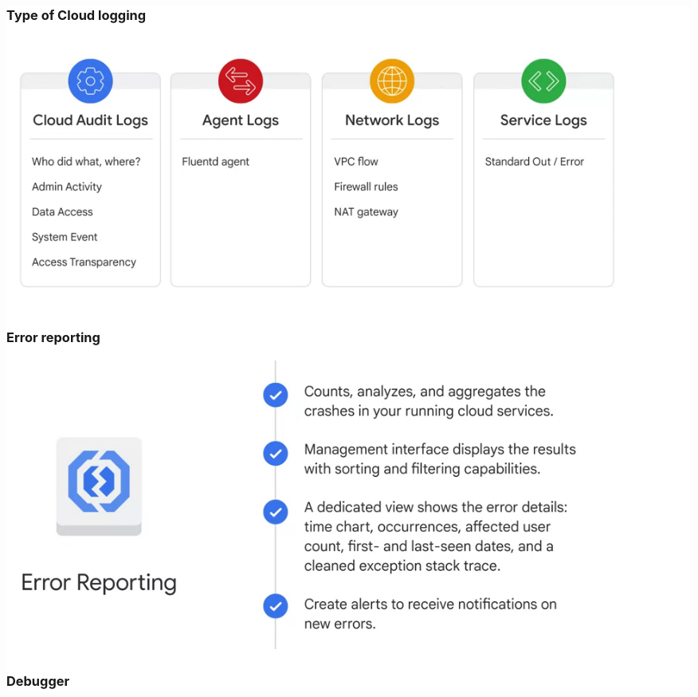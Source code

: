 ### Type of Cloud logging

![type of Cloud logging](gcp-core-infra-img/gcp-core-infra-98.png)

### Error reporting

![error reporting](gcp-core-infra-img/gcp-core-infra-99.png)

### Debugger
